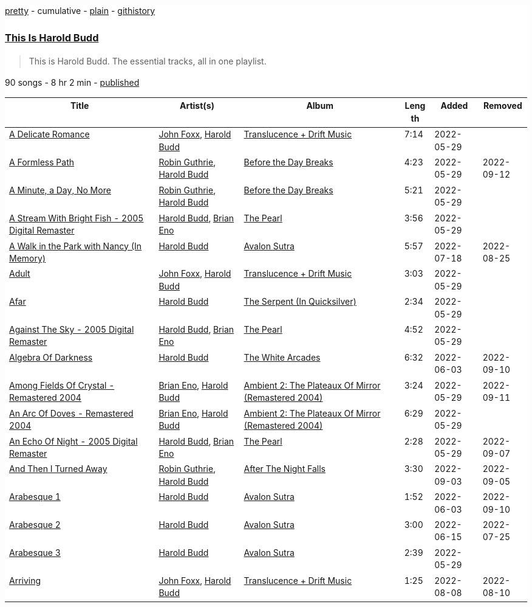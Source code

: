 [pretty](/playlists/pretty/37i9dQZF1DZ06evO21YUWA.md) - cumulative - [plain](/playlists/plain/37i9dQZF1DZ06evO21YUWA) - [githistory](https://github.githistory.xyz/mackorone/spotify-playlist-archive/blob/main/playlists/plain/37i9dQZF1DZ06evO21YUWA)

### [This Is Harold Budd](https://open.spotify.com/playlist/37i9dQZF1DZ06evO21YUWA)

> This is Harold Budd\. The essential tracks, all in one playlist.

90 songs - 8 hr 2 min - [published](https://open.spotify.com/playlist/0RQcLbMZBJ3e3ABE9eAJE6)

| Title | Artist(s) | Album | Length | Added | Removed |
|---|---|---|---|---|---|
| [A Delicate Romance](https://open.spotify.com/track/1EKcXCqix2v6qb6rj2m5Ty) | [John Foxx](https://open.spotify.com/artist/36pk438TUUMdX59j1zbvTu), [Harold Budd](https://open.spotify.com/artist/3uOCouLFR4bVx0XeiQJSbl) | [Translucence + Drift Music](https://open.spotify.com/album/5odrKqpDhUq8jzkptVhN2K) | 7:14 | 2022-05-29 |  |
| [A Formless Path](https://open.spotify.com/track/2WdSMNXQIX2X9CJ8GZcTyW) | [Robin Guthrie](https://open.spotify.com/artist/3ZqRIzadY4WYQEg4Hj2vGC), [Harold Budd](https://open.spotify.com/artist/3uOCouLFR4bVx0XeiQJSbl) | [Before the Day Breaks](https://open.spotify.com/album/6dU0dQiQo7PF95dwQKKhlN) | 4:23 | 2022-05-29 | 2022-09-12 |
| [A Minute, a Day, No More](https://open.spotify.com/track/77GNj1dewpFsGfzkhujB0u) | [Robin Guthrie](https://open.spotify.com/artist/3ZqRIzadY4WYQEg4Hj2vGC), [Harold Budd](https://open.spotify.com/artist/3uOCouLFR4bVx0XeiQJSbl) | [Before the Day Breaks](https://open.spotify.com/album/6dU0dQiQo7PF95dwQKKhlN) | 5:21 | 2022-05-29 |  |
| [A Stream With Bright Fish \- 2005 Digital Remaster](https://open.spotify.com/track/4IN34Iq5T9x1vN6MASxvS9) | [Harold Budd](https://open.spotify.com/artist/3uOCouLFR4bVx0XeiQJSbl), [Brian Eno](https://open.spotify.com/artist/7MSUfLeTdDEoZiJPDSBXgi) | [The Pearl](https://open.spotify.com/album/5SSf6lNbSoaAUx6PxQVjlP) | 3:56 | 2022-05-29 |  |
| [A Walk in the Park with Nancy \(In Memory\)](https://open.spotify.com/track/3wXHjZOHKXnzKYvJPyq2Vu) | [Harold Budd](https://open.spotify.com/artist/3uOCouLFR4bVx0XeiQJSbl) | [Avalon Sutra](https://open.spotify.com/album/74U382QRUWf0vA9PaBnZW6) | 5:57 | 2022-07-18 | 2022-08-25 |
| [Adult](https://open.spotify.com/track/28yHFFhnxKIxiHuIo9IV7y) | [John Foxx](https://open.spotify.com/artist/36pk438TUUMdX59j1zbvTu), [Harold Budd](https://open.spotify.com/artist/3uOCouLFR4bVx0XeiQJSbl) | [Translucence + Drift Music](https://open.spotify.com/album/5odrKqpDhUq8jzkptVhN2K) | 3:03 | 2022-05-29 |  |
| [Afar](https://open.spotify.com/track/2xYXPFalEjva3zI8ZYe2yQ) | [Harold Budd](https://open.spotify.com/artist/3uOCouLFR4bVx0XeiQJSbl) | [The Serpent \(In Quicksilver\)](https://open.spotify.com/album/3btBOcfiQYdEhYoiAKR4tl) | 2:34 | 2022-05-29 |  |
| [Against The Sky \- 2005 Digital Remaster](https://open.spotify.com/track/50mwGp3PgKoZldhBvfy2cf) | [Harold Budd](https://open.spotify.com/artist/3uOCouLFR4bVx0XeiQJSbl), [Brian Eno](https://open.spotify.com/artist/7MSUfLeTdDEoZiJPDSBXgi) | [The Pearl](https://open.spotify.com/album/5SSf6lNbSoaAUx6PxQVjlP) | 4:52 | 2022-05-29 |  |
| [Algebra Of Darkness](https://open.spotify.com/track/7DQ5iTUGwwb91LJH0RqKib) | [Harold Budd](https://open.spotify.com/artist/3uOCouLFR4bVx0XeiQJSbl) | [The White Arcades](https://open.spotify.com/album/3BbMmyVg5D8kA8tAKm5yRE) | 6:32 | 2022-06-03 | 2022-09-10 |
| [Among Fields Of Crystal \- Remastered 2004](https://open.spotify.com/track/1Z2OQ4XtLwrhQKGS9BA4wi) | [Brian Eno](https://open.spotify.com/artist/7MSUfLeTdDEoZiJPDSBXgi), [Harold Budd](https://open.spotify.com/artist/3uOCouLFR4bVx0XeiQJSbl) | [Ambient 2: The Plateaux Of Mirror \(Remastered 2004\)](https://open.spotify.com/album/5ma9r5NFV0poevmydI2qgO) | 3:24 | 2022-05-29 | 2022-09-11 |
| [An Arc Of Doves \- Remastered 2004](https://open.spotify.com/track/244AfRQzVwSOzkkRHGPWge) | [Brian Eno](https://open.spotify.com/artist/7MSUfLeTdDEoZiJPDSBXgi), [Harold Budd](https://open.spotify.com/artist/3uOCouLFR4bVx0XeiQJSbl) | [Ambient 2: The Plateaux Of Mirror \(Remastered 2004\)](https://open.spotify.com/album/5ma9r5NFV0poevmydI2qgO) | 6:29 | 2022-05-29 |  |
| [An Echo Of Night \- 2005 Digital Remaster](https://open.spotify.com/track/1PoRGnn6KqdOnY22gBVrzw) | [Harold Budd](https://open.spotify.com/artist/3uOCouLFR4bVx0XeiQJSbl), [Brian Eno](https://open.spotify.com/artist/7MSUfLeTdDEoZiJPDSBXgi) | [The Pearl](https://open.spotify.com/album/5SSf6lNbSoaAUx6PxQVjlP) | 2:28 | 2022-05-29 | 2022-09-07 |
| [And Then I Turned Away](https://open.spotify.com/track/3wd0R0FUCqZTCShW5lFsMI) | [Robin Guthrie](https://open.spotify.com/artist/3ZqRIzadY4WYQEg4Hj2vGC), [Harold Budd](https://open.spotify.com/artist/3uOCouLFR4bVx0XeiQJSbl) | [After The Night Falls](https://open.spotify.com/album/37xpeBIwCGwIYKpyakvJZR) | 3:30 | 2022-09-03 | 2022-09-05 |
| [Arabesque 1](https://open.spotify.com/track/6inVF4smJ5IgaYgrtHiaOF) | [Harold Budd](https://open.spotify.com/artist/3uOCouLFR4bVx0XeiQJSbl) | [Avalon Sutra](https://open.spotify.com/album/74U382QRUWf0vA9PaBnZW6) | 1:52 | 2022-06-03 | 2022-09-10 |
| [Arabesque 2](https://open.spotify.com/track/47mi8afxLPHP0SzRgYhZQr) | [Harold Budd](https://open.spotify.com/artist/3uOCouLFR4bVx0XeiQJSbl) | [Avalon Sutra](https://open.spotify.com/album/74U382QRUWf0vA9PaBnZW6) | 3:00 | 2022-06-15 | 2022-07-25 |
| [Arabesque 3](https://open.spotify.com/track/7AsLKcHPrUZe60x8o47YeQ) | [Harold Budd](https://open.spotify.com/artist/3uOCouLFR4bVx0XeiQJSbl) | [Avalon Sutra](https://open.spotify.com/album/74U382QRUWf0vA9PaBnZW6) | 2:39 | 2022-05-29 |  |
| [Arriving](https://open.spotify.com/track/6Z94lGyGzc6XcrSPjdZLhu) | [John Foxx](https://open.spotify.com/artist/36pk438TUUMdX59j1zbvTu), [Harold Budd](https://open.spotify.com/artist/3uOCouLFR4bVx0XeiQJSbl) | [Translucence + Drift Music](https://open.spotify.com/album/5odrKqpDhUq8jzkptVhN2K) | 1:25 | 2022-08-08 | 2022-08-10 |